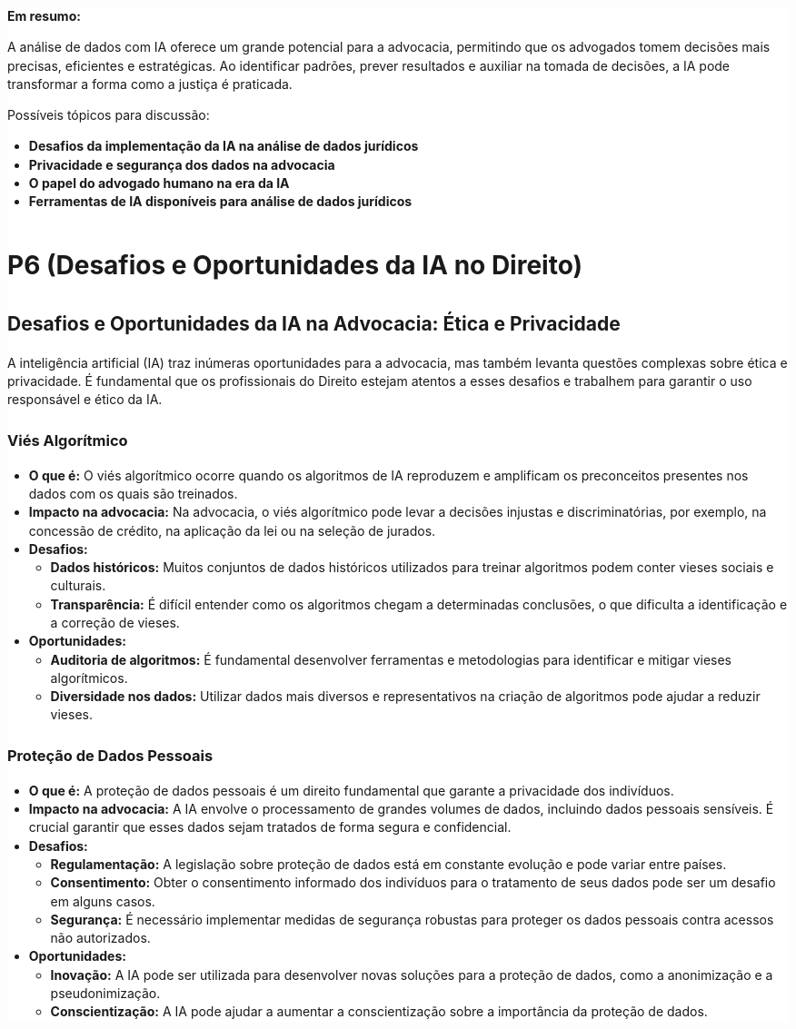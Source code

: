 **Em resumo:**

A análise de dados com IA oferece um grande potencial para a advocacia, permitindo que os advogados tomem decisões mais precisas, eficientes e estratégicas. Ao identificar padrões, prever resultados e auxiliar na tomada de decisões, a IA pode transformar a forma como a justiça é praticada.

Possíveis tópicos para discussão:

* **Desafios da implementação da IA na análise de dados jurídicos**
* **Privacidade e segurança dos dados na advocacia**
* **O papel do advogado humano na era da IA**
* **Ferramentas de IA disponíveis para análise de dados jurídicos**

# P6 (Desafios e Oportunidades da IA no Direito)

## Desafios e Oportunidades da IA na Advocacia: Ética e Privacidade

A inteligência artificial (IA) traz inúmeras oportunidades para a advocacia, mas também levanta questões complexas sobre ética e privacidade. É fundamental que os profissionais do Direito estejam atentos a esses desafios e trabalhem para garantir o uso responsável e ético da IA.

### Viés Algorítmico

* **O que é:** O viés algorítmico ocorre quando os algoritmos de IA reproduzem e amplificam os preconceitos presentes nos dados com os quais são treinados. 
* **Impacto na advocacia:** Na advocacia, o viés algorítmico pode levar a decisões injustas e discriminatórias, por exemplo, na concessão de crédito, na aplicação da lei ou na seleção de jurados.
* **Desafios:**
    * **Dados históricos:** Muitos conjuntos de dados históricos utilizados para treinar algoritmos podem conter vieses sociais e culturais.
    * **Transparência:** É difícil entender como os algoritmos chegam a determinadas conclusões, o que dificulta a identificação e a correção de vieses.
* **Oportunidades:**
    * **Auditoria de algoritmos:** É fundamental desenvolver ferramentas e metodologias para identificar e mitigar vieses algorítmicos.
    * **Diversidade nos dados:** Utilizar dados mais diversos e representativos na criação de algoritmos pode ajudar a reduzir vieses.

### Proteção de Dados Pessoais

* **O que é:** A proteção de dados pessoais é um direito fundamental que garante a privacidade dos indivíduos.
* **Impacto na advocacia:** A IA envolve o processamento de grandes volumes de dados, incluindo dados pessoais sensíveis. É crucial garantir que esses dados sejam tratados de forma segura e confidencial.
* **Desafios:**
    * **Regulamentação:** A legislação sobre proteção de dados está em constante evolução e pode variar entre países.
    * **Consentimento:** Obter o consentimento informado dos indivíduos para o tratamento de seus dados pode ser um desafio em alguns casos.
    * **Segurança:** É necessário implementar medidas de segurança robustas para proteger os dados pessoais contra acessos não autorizados.
* **Oportunidades:**
    * **Inovação:** A IA pode ser utilizada para desenvolver novas soluções para a proteção de dados, como a anonimização e a pseudonimização.
    * **Conscientização:** A IA pode ajudar a aumentar a conscientização sobre a importância da proteção de dados.
